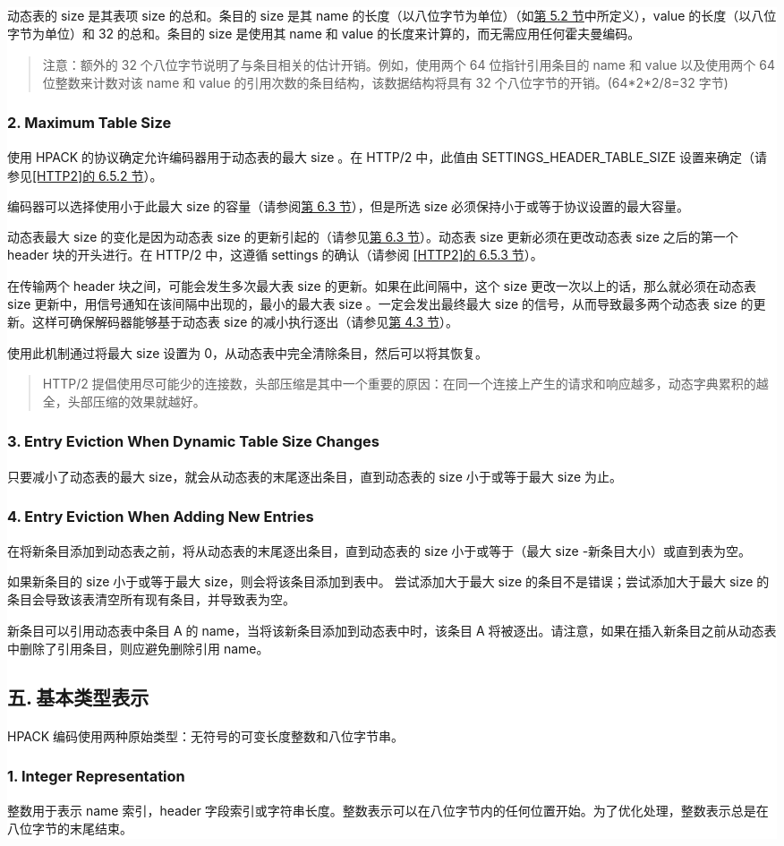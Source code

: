 动态表的 size 是其表项 size 的总和。条目的 size 是其 name 的长度（以八位字节为单位）（如[第 5.2 节](https://github.com/halfrost/Halfrost-Field/blob/master/contents/Protocol/HTTP:2_Header-Compression.md#2-string-literal-representation)中所定义），value 的长度（以八位字节为单位）和 32 的总和。条目的 size 是使用其 name 和 value 的长度来计算的，而无需应用任何霍夫曼编码。

>注意：额外的 32 个八位字节说明了与条目相关的估计开销。例如，使用两个 64 位指针引用条目的 name 和 value 以及使用两个 64 位整数来计数对该 name 和 value 的引用次数的条目结构，该数据结构将具有 32 个八位字节的开销。(64\*2\*2/8=32 字节)




### 2. Maximum Table Size 

使用 HPACK 的协议确定允许编码器用于动态表的最大 size 。在 HTTP/2 中，此值由 SETTINGS\_HEADER\_TABLE\_SIZE 设置来确定（请参见[[HTTP2]的 6.5.2 节](https://github.com/halfrost/Halfrost-Field/blob/master/contents/Protocol/HTTP:2-HTTP-Frames-Definitions.md#2-defined-settings-parameters)）。

编码器可以选择使用小于此最大 size 的容量（请参阅[第 6.3 节](https://github.com/halfrost/Halfrost-Field/blob/master/contents/Protocol/HTTP:2_Header-Compression.md#3-%E5%8A%A8%E6%80%81%E8%A1%A8%E5%A4%A7%E5%B0%8F%E6%9B%B4%E6%96%B0)），但是所选 size 必须保持小于或等于协议设置的最大容量。

动态表最大 size 的变化是因为动态表 size 的更新引起的（请参见[第 6.3 节](https://github.com/halfrost/Halfrost-Field/blob/master/contents/Protocol/HTTP:2_Header-Compression.md#3-%E5%8A%A8%E6%80%81%E8%A1%A8%E5%A4%A7%E5%B0%8F%E6%9B%B4%E6%96%B0)）。动态表 size 更新必须在更改动态表 size 之后的第一个 header 块的开头进行。在 HTTP/2 中，这遵循 settings 的确认（请参阅 [[HTTP2]的 6.5.3 节](https://github.com/halfrost/Halfrost-Field/blob/master/contents/Protocol/HTTP:2-HTTP-Frames-Definitions.md#3-settings-synchronization)）。

在传输两个 header 块之间，可能会发生多次最大表 size 的更新。如果在此间隔中，这个 size 更改一次以上的话，那么就必须在动态表 size 更新中，用信号通知在该间隔中出现的，最小的最大表 size 。一定会发出最终最大 size 的信号，从而导致最多两个动态表 size 的更新。这样可确保解码器能够基于动态表 size 的减小执行逐出（请参见[第 4.3 节](https://github.com/halfrost/Halfrost-Field/blob/master/contents/Protocol/HTTP:2_Header-Compression.md#3-entry-eviction-when-dynamic-table-size-changes)）。

使用此机制通过将最大 size 设置为 0，从动态表中完全清除条目，然后可以将其恢复。

> HTTP/2 提倡使用尽可能少的连接数，头部压缩是其中一个重要的原因：在同一个连接上产生的请求和响应越多，动态字典累积的越全，头部压缩的效果就越好。

### 3. Entry Eviction When Dynamic Table Size Changes

只要减小了动态表的最大 size，就会从动态表的末尾逐出条目，直到动态表的 size 小于或等于最大 size 为止。


### 4. Entry Eviction When Adding New Entries 

在将新条目添加到动态表之前，将从动态表的末尾逐出条目，直到动态表的 size 小于或等于（最大 size -新条目大小）或直到表为空。

如果新条目的 size 小于或等于最大 size，则会将该条目添加到表中。 尝试添加大于最大 size 的条目不是错误；尝试添加大于最大 size 的条目会导致该表清空所有现有条目，并导致表为空。

新条目可以引用动态表中条目 A 的 name，当将该新条目添加到动态表中时，该条目 A 将被逐出。请注意，如果在插入新条目之前从动态表中删除了引用条目，则应避免删除引用 name。


## 五. 基本类型表示

HPACK 编码使用两种原始类型：无符号的可变长度整数和八位字节串。


### 1. Integer Representation

整数用于表示 name 索引，header 字段索引或字符串长度。整数表示可以在八位字节内的任何位置开始。为了优化处理，整数表示总是在八位字节的末尾结束。

